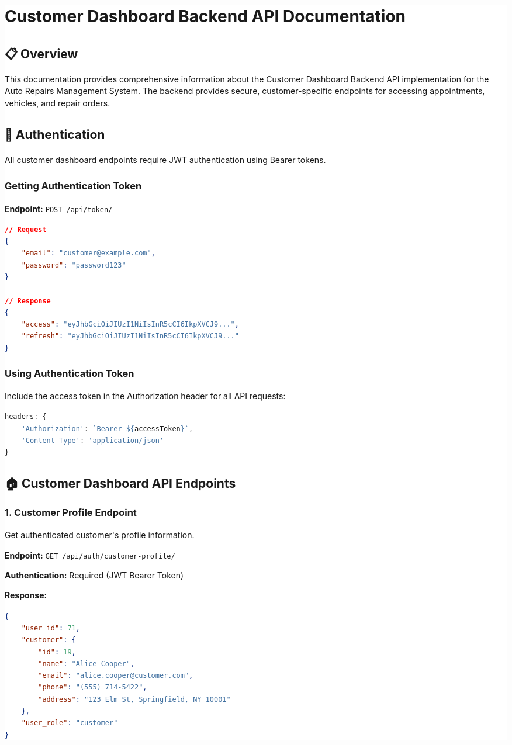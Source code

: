 # Customer Dashboard Backend API Documentation

## 📋 Overview

This documentation provides comprehensive information about the Customer Dashboard Backend API implementation for the Auto Repairs Management System. The backend provides secure, customer-specific endpoints for accessing appointments, vehicles, and repair orders.

## 🔐 Authentication

All customer dashboard endpoints require JWT authentication using Bearer tokens.

### Getting Authentication Token

**Endpoint:** `POST /api/token/`

```json
// Request
{
    "email": "customer@example.com",
    "password": "password123"
}

// Response
{
    "access": "eyJhbGciOiJIUzI1NiIsInR5cCI6IkpXVCJ9...",
    "refresh": "eyJhbGciOiJIUzI1NiIsInR5cCI6IkpXVCJ9..."
}
```

### Using Authentication Token

Include the access token in the Authorization header for all API requests:

```javascript
headers: {
    'Authorization': `Bearer ${accessToken}`,
    'Content-Type': 'application/json'
}
```

## 🏠 Customer Dashboard API Endpoints

### 1. Customer Profile Endpoint

Get authenticated customer's profile information.

**Endpoint:** `GET /api/auth/customer-profile/`

**Authentication:** Required (JWT Bearer Token)

**Response:**
```json
{
    "user_id": 71,
    "customer": {
        "id": 19,
        "name": "Alice Cooper",
        "email": "alice.cooper@customer.com",
        "phone": "(555) 714-5422",
        "address": "123 Elm St, Springfield, NY 10001"
    },
    "user_role": "customer"
}
```